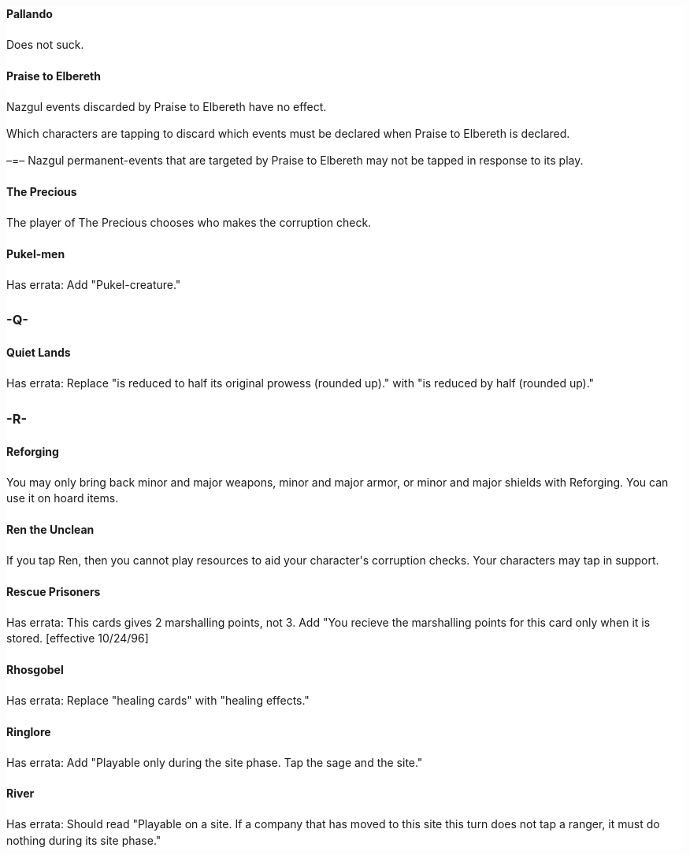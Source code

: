 #### Pallando

Does not suck.

#### Praise to Elbereth

Nazgul events discarded by Praise to Elbereth have no effect.

Which characters are tapping to discard which events must be declared when Praise to Elbereth is declared.

–=– Nazgul permanent-events that are targeted by Praise to Elbereth may not be tapped in response to its play.

#### The Precious

The player of The Precious chooses who makes the corruption check.

#### Pukel-men

Has errata: Add "Pukel-creature."

### -Q-

#### Quiet Lands

Has errata: Replace "is reduced to half its original prowess (rounded up)."
with "is reduced by half (rounded up)."

### -R-

#### Reforging

You may only bring back minor and major weapons, minor and major armor, or minor and major shields with Reforging. You can use it on hoard items.

#### Ren the Unclean

If you tap Ren, then you cannot play resources to aid your character's corruption checks. Your characters may tap in support.

#### Rescue Prisoners

Has errata: This cards gives 2 marshalling points, not 3. Add "You recieve the marshalling points for this card only when it is stored. \[effective 10/24/96]

#### Rhosgobel

Has errata: Replace "healing cards" with "healing effects."

#### Ringlore

Has errata: Add "Playable only during the site phase. Tap the sage and the site."

#### River

Has errata: Should read "Playable on a site. If a company that has moved to this site this turn does not tap a ranger, it must do nothing during its site phase."
